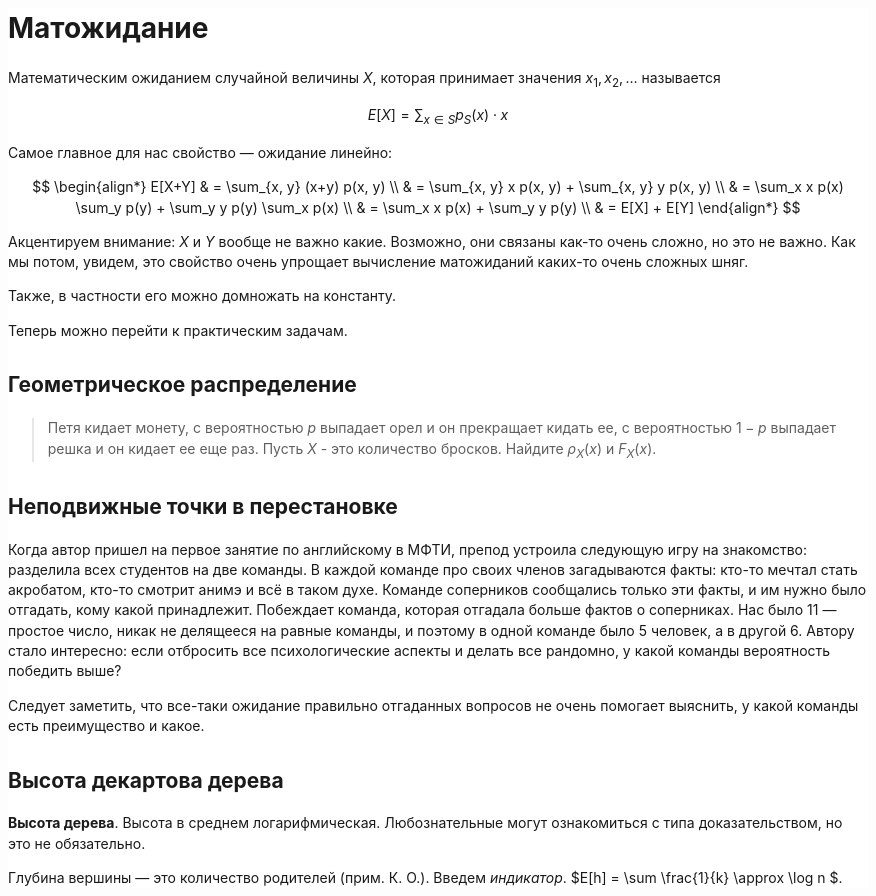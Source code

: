 # Матожидание

Математическим ожиданием случайной величины $X$, которая принимает значения $x_1, x_2, \ldots$ называется

$$ E[X] = \sum_{x \in S} p_S(x) \cdot x $$

Самое главное для нас свойство — ожидание линейно:

$$
\begin{align*}
E[X+Y] & = \sum_{x, y} (x+y) p(x, y)
\\     & = \sum_{x, y} x p(x, y) + \sum_{x, y} y p(x, y)
\\     & = \sum_x x p(x) \sum_y p(y) + \sum_y y p(y) \sum_x p(x)
\\     & = \sum_x x p(x) + \sum_y y p(y)
\\     & =  E[X] + E[Y] 
\end{align*}
$$

Акцентируем внимание: $X$ и $Y$ вообще не важно какие. Возможно, они связаны как-то очень сложно, но это не важно. Как мы потом, увидем, это свойство очень упрощает вычисление матожиданий каких-то очень сложных шняг.

Также, в частности его можно домножать на константу.

Теперь можно перейти к практическим задачам.

## Геометрическое распределение

> Петя кидает монету, с вероятностью $p$ выпадает орел и он прекращает кидать ее, с вероятностью $1-p$ выпадает решка и он кидает ее еще раз. Пусть $X$ - это количество бросков. Найдите $\rho_X(x)$ и $F_X(x)$.

## Неподвижные точки в перестановке

Когда автор пришел на первое занятие по английскому в МФТИ, препод устроила следующую игру на знакомство: разделила всех студентов на две команды. В каждой команде про своих членов загадываются факты: кто-то мечтал стать акробатом, кто-то смотрит анимэ и всё в таком духе. Команде соперников сообщались только эти факты, и им нужно было отгадать, кому какой принадлежит. Побеждает команда, которая отгадала больше фактов о соперниках. Нас было 11 — простое число, никак не делящееся на равные команды, и поэтому в одной команде было 5 человек, а в другой 6. Автору стало интересно: если отбросить все психологические аспекты и делать все рандомно, у какой команды вероятность победить выше?

Следует заметить, что все-таки ожидание правильно отгаданных вопросов не очень помогает выяснить, у какой команды есть преимущество и какое.

## Высота декартова дерева

**Высота дерева**. Высота в среднем логарифмическая. Любознательные могут ознакомиться с типа доказательством, но это не обязательно.

Глубина вершины — это количество родителей (прим. К. О.). Введем *индикатор*. $E[h] = \sum \frac{1}{k} \approx \log n $.
